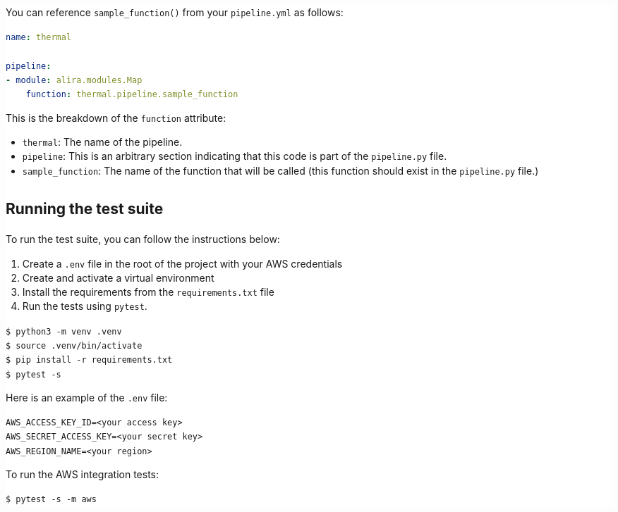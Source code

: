 You can reference `sample_function()` from your `pipeline.yml` as follows:

```yaml
name: thermal

pipeline:
- module: alira.modules.Map
    function: thermal.pipeline.sample_function
```

This is the breakdown of the `function` attribute:

-   `thermal`: The name of the pipeline.
-   `pipeline`: This is an arbitrary section indicating that this code is part of the `pipeline.py` file.
-   `sample_function`: The name of the function that will be called (this function should exist in the `pipeline.py` file.)

## Running the test suite

To run the test suite, you can follow the instructions below:

1. Create a `.env` file in the root of the project with your AWS credentials
2. Create and activate a virtual environment
3. Install the requirements from the `requirements.txt` file
4. Run the tests using `pytest`.

```shell
$ python3 -m venv .venv
$ source .venv/bin/activate
$ pip install -r requirements.txt
$ pytest -s
```

Here is an example of the `.env` file:

```
AWS_ACCESS_KEY_ID=<your access key>
AWS_SECRET_ACCESS_KEY=<your secret key>
AWS_REGION_NAME=<your region>
```

To run the AWS integration tests:

```shell
$ pytest -s -m aws
```
